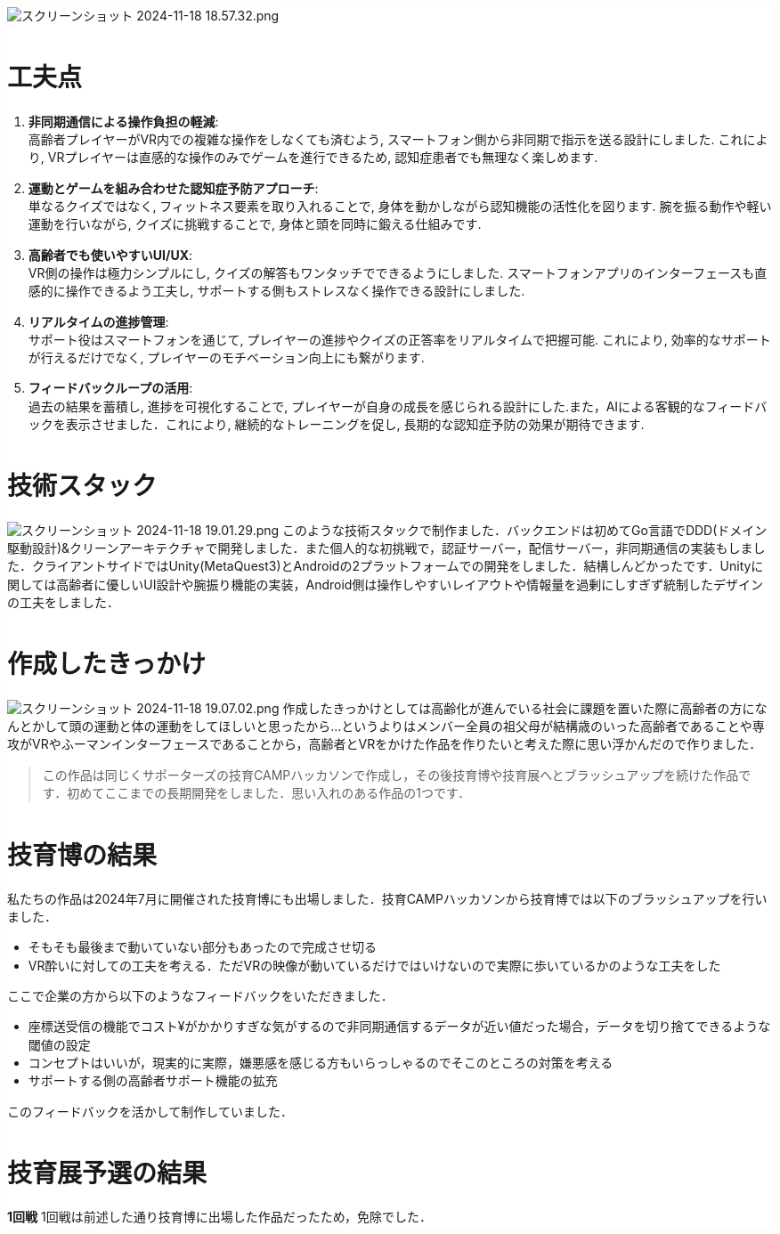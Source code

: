 ![スクリーンショット 2024-11-18 18.57.32.png](https://qiita-image-store.s3.ap-northeast-1.amazonaws.com/0/3757442/41c45ce1-7ba9-24de-1102-67422f3ddcd3.png)

# 工夫点
1. **非同期通信による操作負担の軽減**:  
   高齢者プレイヤーがVR内での複雑な操作をしなくても済むよう, スマートフォン側から非同期で指示を送る設計にしました. これにより, VRプレイヤーは直感的な操作のみでゲームを進行できるため, 認知症患者でも無理なく楽しめます.

2. **運動とゲームを組み合わせた認知症予防アプローチ**:  
   単なるクイズではなく, フィットネス要素を取り入れることで, 身体を動かしながら認知機能の活性化を図ります. 腕を振る動作や軽い運動を行いながら, クイズに挑戦することで, 身体と頭を同時に鍛える仕組みです.

3. **高齢者でも使いやすいUI/UX**:  
   VR側の操作は極力シンプルにし, クイズの解答もワンタッチでできるようにしました. スマートフォンアプリのインターフェースも直感的に操作できるよう工夫し, サポートする側もストレスなく操作できる設計にしました.

4. **リアルタイムの進捗管理**:  
   サポート役はスマートフォンを通じて, プレイヤーの進捗やクイズの正答率をリアルタイムで把握可能. これにより, 効率的なサポートが行えるだけでなく, プレイヤーのモチベーション向上にも繋がります.

5. **フィードバックループの活用**:  
   過去の結果を蓄積し, 進捗を可視化することで, プレイヤーが自身の成長を感じられる設計にした.また，AIによる客観的なフィードバックを表示させました．これにより, 継続的なトレーニングを促し, 長期的な認知症予防の効果が期待できます.

# 技術スタック
![スクリーンショット 2024-11-18 19.01.29.png](https://qiita-image-store.s3.ap-northeast-1.amazonaws.com/0/3757442/18933c3f-02db-aec7-b164-bb50697610aa.png)
このような技術スタックで制作ました．バックエンドは初めてGo言語でDDD(ドメイン駆動設計)&クリーンアーキテクチャで開発しました．また個人的な初挑戦で，認証サーバー，配信サーバー，非同期通信の実装もしました．クライアントサイドではUnity(MetaQuest3)とAndroidの2プラットフォームでの開発をしました．結構しんどかったです．Unityに関しては高齢者に優しいUI設計や腕振り機能の実装，Android側は操作しやすいレイアウトや情報量を過剰にしすぎず統制したデザインの工夫をしました．

# 作成したきっかけ
![スクリーンショット 2024-11-18 19.07.02.png](https://qiita-image-store.s3.ap-northeast-1.amazonaws.com/0/3757442/e260cffb-a230-30c9-f68c-9b6f768e648d.png)
作成したきっかけとしては高齢化が進んでいる社会に課題を置いた際に高齢者の方になんとかして頭の運動と体の運動をしてほしいと思ったから...というよりはメンバー全員の祖父母が結構歳のいった高齢者であることや専攻がVRやふーマンインターフェースであることから，高齢者とVRをかけた作品を作りたいと考えた際に思い浮かんだので作りました．

> この作品は同じくサポーターズの技育CAMPハッカソンで作成し，その後技育博や技育展へとブラッシュアップを続けた作品です．初めてここまでの長期開発をしました．思い入れのある作品の1つです．
# 技育博の結果
私たちの作品は2024年7月に開催された技育博にも出場しました．技育CAMPハッカソンから技育博では以下のブラッシュアップを行いました．
- そもそも最後まで動いていない部分もあったので完成させ切る
- VR酔いに対しての工夫を考える．ただVRの映像が動いているだけではいけないので実際に歩いているかのような工夫をした


ここで企業の方から以下のようなフィードバックをいただきました．
- 座標送受信の機能でコスト¥がかかりすぎな気がするので非同期通信するデータが近い値だった場合，データを切り捨てできるような閾値の設定
- コンセプトはいいが，現実的に実際，嫌悪感を感じる方もいらっしゃるのでそこのところの対策を考える
- サポートする側の高齢者サポート機能の拡充

このフィードバックを活かして制作していました．

# 技育展予選の結果
**1回戦**
1回戦は前述した通り技育博に出場した作品だったため，免除でした．
